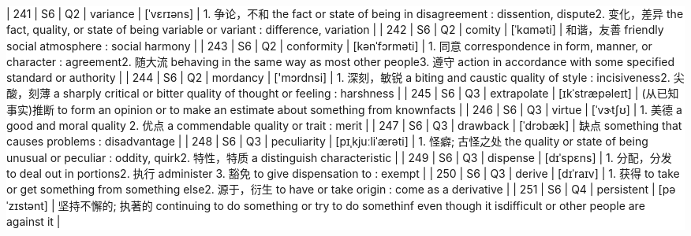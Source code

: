 | 241  | S6      | Q2   | variance               | [ˈvɛrɪəns]                   | 1.  争论，不和  the fact or state of being in disagreement : dissention, dispute2.  变化，差异  the fact, quality, or state of being variable or variant : difference, variation                                                                                                                                                                                                                                                                   |
| 242  | S6      | Q2   | comity                 | [ˈkɑməti]                    | 和谐，友善  friendly social atmosphere : social harmony                                                                                                                                                                                                                                                                                                                                                                                            |
| 243  | S6      | Q2   | conformity             | [kənˈfɔrməti]                | 1.  同意  correspondence in form, manner, or character : agreement2.    随大流  behaving in the same way as most other people3.  遵守  action in accordance with some specified standard or authority                                                                                                                                                                                                                                              |
| 244  | S6      | Q2   | mordancy               | ['mɔrdnsi]                   | 1.  深刻，敏锐     a biting and caustic quality of style : incisiveness2.  尖酸，刻薄  a sharply critical or bitter quality of thought or feeling : harshness                                                                                                                                                                                                                                                                                      |
| 245  | S6      | Q3   | extrapolate            | [ɪkˈstræpəleɪt]              | (从已知事实)推断  to form an opinion or to make an estimate about something from knownfacts                                                                                                                                                                                                                                                                                                                                                        |
| 246  | S6      | Q3   | virtue                 | [ˈvɝtʃʊ]                     | 1.  美德  a good and moral quality    2.  优点  a commendable quality or trait : merit                                                                                                                                                                                                                                                                                                                                                             |
| 247  | S6      | Q3   | drawback               | [ˈdrɔbæk]                    | 缺点  something that causes problems : disadvantage                                                                                                                                                                                                                                                                                                                                                                                                |
| 248  | S6      | Q3   | peculiarity            | [pɪˌkjuːliˈærəti]            | 1.  怪癖;  古怪之处  the quality or state of    being unusual or peculiar : oddity, quirk2.  特性，特质  a distinguish characteristic                                                                                                                                                                                                                                                                                                              |
| 249  | S6      | Q3   | dispense               | [dɪˈspɛns]                   | 1.  分配，分发  to deal out in portions2.  执行  administer  3.  豁免  to give dispensation to : exempt                                                                                                                                                                                                                                                                                                                                            |
| 250  | S6      | Q3   | derive                 | [dɪˈraɪv]                    | 1.  获得  to take or get something from something else2.  源于，衍生  to have or take origin : come as a derivative                                                                                                                                                                                                                                                                                                                                |
| 251  | S6      | Q4   | persistent             | [pəˈzɪstənt]                 | 坚持不懈的;  执著的  continuing to do something or try to do somethinf even though it isdifficult or other people are against it                                                                                                                                                                                                                                                                                                                   |